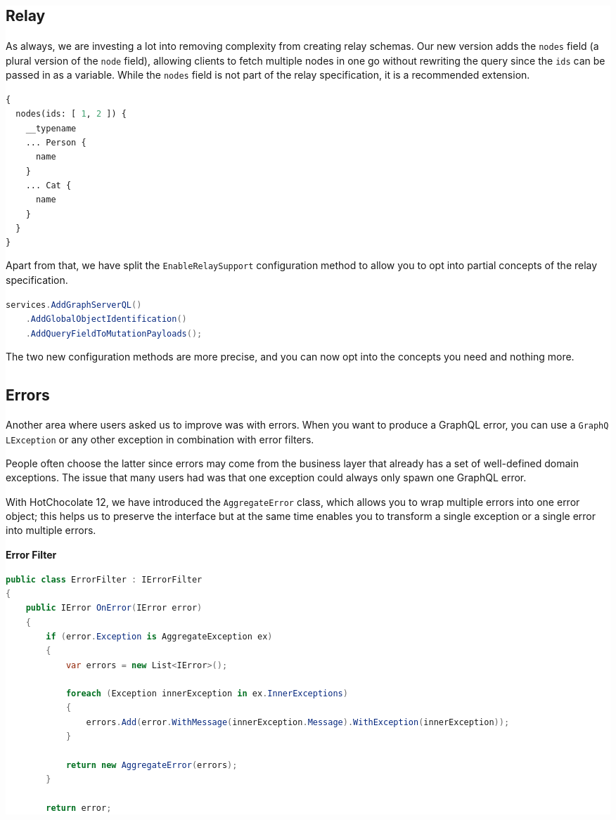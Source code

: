 ## Relay

As always, we are investing a lot into removing complexity from creating relay schemas. Our new version adds the `nodes` field (a plural version of the `node` field), allowing clients to fetch multiple nodes in one go without rewriting the query since the `ids` can be passed in as a variable. While the `nodes` field is not part of the relay specification, it is a recommended extension.

```graphql
{
  nodes(ids: [ 1, 2 ]) {
    __typename
    ... Person {
      name
    }
    ... Cat {
      name
    }
  }
}
```

Apart from that, we have split the `EnableRelaySupport` configuration method to allow you to opt into partial concepts of the relay specification.

```csharp
services.AddGraphServerQL()
    .AddGlobalObjectIdentification()
    .AddQueryFieldToMutationPayloads();
```

The two new configuration methods are more precise, and you can now opt into the concepts you need and nothing more.

## Errors

Another area where users asked us to improve was with errors. When you want to produce a GraphQL error, you can use a `GraphQLException` or any other exception in combination with error filters.

People often choose the latter since errors may come from the business layer that already has a set of well-defined domain exceptions. The issue that many users had was that one exception could always only spawn one GraphQL error.

With HotChocolate 12, we have introduced the `AggregateError` class, which allows you to wrap multiple errors into one error object; this helps us to preserve the interface but at the same time enables you to transform a single exception or a single error into multiple errors.

**Error Filter**

```csharp
public class ErrorFilter : IErrorFilter
{
    public IError OnError(IError error)
    {
        if (error.Exception is AggregateException ex)
        {
            var errors = new List<IError>();

            foreach (Exception innerException in ex.InnerExceptions)
            {
                errors.Add(error.WithMessage(innerException.Message).WithException(innerException));
            }

            return new AggregateError(errors);
        }

        return error;
```